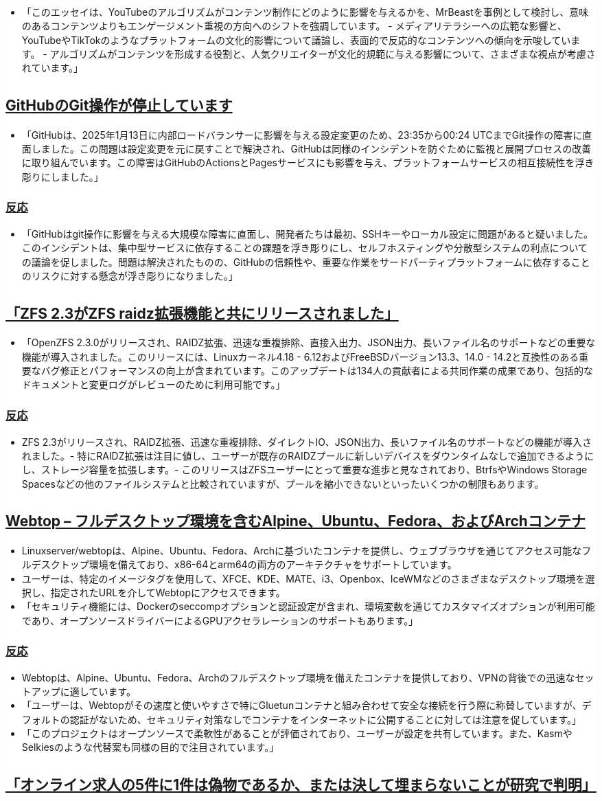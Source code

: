 - 「このエッセイは、YouTubeのアルゴリズムがコンテンツ制作にどのように影響を与えるかを、MrBeastを事例として検討し、意味のあるコンテンツよりもエンゲージメント重視の方向へのシフトを強調しています。 - メディアリテラシーへの広範な影響と、YouTubeやTikTokのようなプラットフォームの文化的影響について議論し、表面的で反応的なコンテンツへの傾向を示唆しています。 - アルゴリズムがコンテンツを形成する役割と、人気クリエイターが文化的規範に与える影響について、さまざまな視点が考慮されています。」

## [GitHubのGit操作が停止しています](https://www.githubstatus.com/incidents/qd96yfgvmcf9)

- 「GitHubは、2025年1月13日に内部ロードバランサーに影響を与える設定変更のため、23:35から00:24 UTCまでGit操作の障害に直面しました。この問題は設定変更を元に戻すことで解決され、GitHubは同様のインシデントを防ぐために監視と展開プロセスの改善に取り組んでいます。この障害はGitHubのActionsとPagesサービスにも影響を与え、プラットフォームサービスの相互接続性を浮き彫りにしました。」

### [反応](https://news.ycombinator.com/item?id=42691184)

- 「GitHubはgit操作に影響を与える大規模な障害に直面し、開発者たちは最初、SSHキーやローカル設定に問題があると疑いました。このインシデントは、集中型サービスに依存することの課題を浮き彫りにし、セルフホスティングや分散型システムの利点についての議論を促しました。問題は解決されたものの、GitHubの信頼性や、重要な作業をサードパーティプラットフォームに依存することのリスクに対する懸念が浮き彫りになりました。」

## [「ZFS 2.3がZFS raidz拡張機能と共にリリースされました」](https://github.com/openzfs/zfs/releases/tag/zfs-2.3.0)

- 「OpenZFS 2.3.0がリリースされ、RAIDZ拡張、迅速な重複排除、直接入出力、JSON出力、長いファイル名のサポートなどの重要な機能が導入されました。このリリースには、Linuxカーネル4.18 - 6.12およびFreeBSDバージョン13.3、14.0 - 14.2と互換性のある重要なバグ修正とパフォーマンスの向上が含まれています。このアップデートは134人の貢献者による共同作業の成果であり、包括的なドキュメントと変更ログがレビューのために利用可能です。」

### [反応](https://news.ycombinator.com/item?id=42694596)

- ZFS 2.3がリリースされ、RAIDZ拡張、迅速な重複排除、ダイレクトIO、JSON出力、長いファイル名のサポートなどの機能が導入されました。- 特にRAIDZ拡張は注目に値し、ユーザーが既存のRAIDZプールに新しいデバイスをダウンタイムなしで追加できるようにし、ストレージ容量を拡張します。- このリリースはZFSユーザーにとって重要な進歩と見なされており、BtrfsやWindows Storage Spacesなどの他のファイルシステムと比較されていますが、プールを縮小できないといったいくつかの制限もあります。

## [Webtop – フルデスクトップ環境を含むAlpine、Ubuntu、Fedora、およびArchコンテナ](https://docs.linuxserver.io/images/docker-webtop/)

- Linuxserver/webtopは、Alpine、Ubuntu、Fedora、Archに基づいたコンテナを提供し、ウェブブラウザを通じてアクセス可能なフルデスクトップ環境を備えており、x86-64とarm64の両方のアーキテクチャをサポートしています。
- ユーザーは、特定のイメージタグを使用して、XFCE、KDE、MATE、i3、Openbox、IceWMなどのさまざまなデスクトップ環境を選択し、指定されたURLを介してWebtopにアクセスできます。
- 「セキュリティ機能には、Dockerのseccompオプションと認証設定が含まれ、環境変数を通じてカスタマイズオプションが利用可能であり、オープンソースドライバーによるGPUアクセラレーションのサポートもあります。」

### [反応](https://news.ycombinator.com/item?id=42690983)

- Webtopは、Alpine、Ubuntu、Fedora、Archのフルデスクトップ環境を備えたコンテナを提供しており、VPNの背後での迅速なセットアップに適しています。
- 「ユーザーは、Webtopがその速度と使いやすさで特にGluetunコンテナと組み合わせて安全な接続を行う際に称賛していますが、デフォルトの認証がないため、セキュリティ対策なしでコンテナをインターネットに公開することに対しては注意を促しています。」
- 「このプロジェクトはオープンソースで柔軟性があることが評価されており、ユーザーが設定を共有しています。また、KasmやSelkiesのような代替案も同様の目的で注目されています。」

## [「オンライン求人の5件に1件は偽物であるか、または決して埋まらないことが研究で判明」](https://gizmodo.com/1-in-5-online-job-postings-are-either-fake-or-never-filled-study-finds-2000549706)
